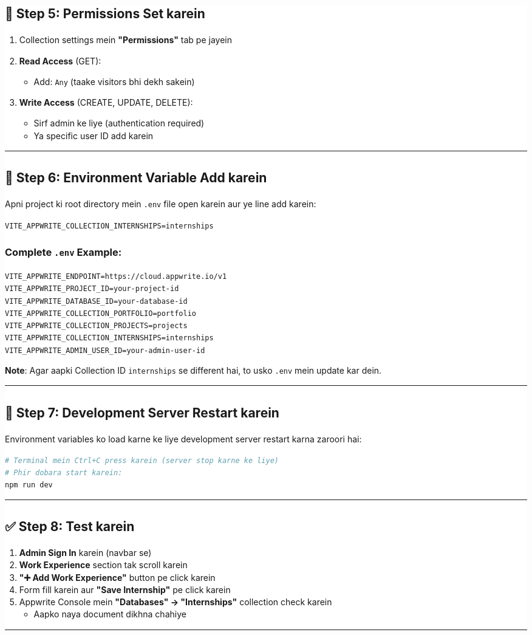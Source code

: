 
## 🔐 Step 5: Permissions Set karein

1. Collection settings mein **"Permissions"** tab pe jayein
2. **Read Access** (GET):
   - Add: `Any` (taake visitors bhi dekh sakein)
   
3. **Write Access** (CREATE, UPDATE, DELETE):
   - Sirf admin ke liye (authentication required)
   - Ya specific user ID add karein

---

## 🔑 Step 6: Environment Variable Add karein

Apni project ki root directory mein `.env` file open karein aur ye line add karein:

```env
VITE_APPWRITE_COLLECTION_INTERNSHIPS=internships
```

### Complete `.env` Example:
```env
VITE_APPWRITE_ENDPOINT=https://cloud.appwrite.io/v1
VITE_APPWRITE_PROJECT_ID=your-project-id
VITE_APPWRITE_DATABASE_ID=your-database-id
VITE_APPWRITE_COLLECTION_PORTFOLIO=portfolio
VITE_APPWRITE_COLLECTION_PROJECTS=projects
VITE_APPWRITE_COLLECTION_INTERNSHIPS=internships
VITE_APPWRITE_ADMIN_USER_ID=your-admin-user-id
```

**Note**: Agar aapki Collection ID `internships` se different hai, to usko `.env` mein update kar dein.

---

## 🎯 Step 7: Development Server Restart karein

Environment variables ko load karne ke liye development server restart karna zaroori hai:

```bash
# Terminal mein Ctrl+C press karein (server stop karne ke liye)
# Phir dobara start karein:
npm run dev
```

---

## ✅ Step 8: Test karein

1. **Admin Sign In** karein (navbar se)
2. **Work Experience** section tak scroll karein
3. **"➕ Add Work Experience"** button pe click karein
4. Form fill karein aur **"Save Internship"** pe click karein
5. Appwrite Console mein **"Databases" → "Internships"** collection check karein
   - Aapko naya document dikhna chahiye

---